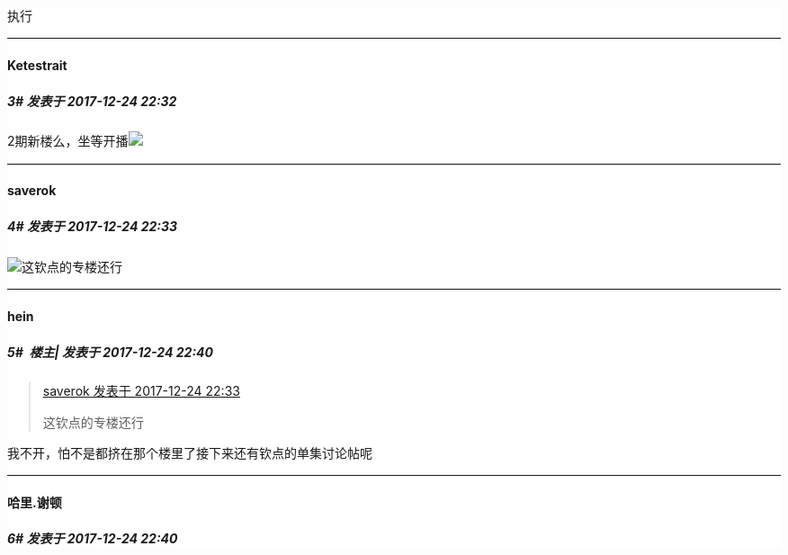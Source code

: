 


执行







*****

####  Ketestrait  
##### 3#       发表于 2017-12-24 22:32




2期新楼么，坐等开播<img src="https://static.saraba1st.com/image/smiley/carton2017/046.png" referrerpolicy="no-referrer">







*****

####  saverok  
##### 4#       发表于 2017-12-24 22:33



<img src="https://static.saraba1st.com/image/smiley/face2017/067.png" referrerpolicy="no-referrer">这钦点的专楼还行







*****

####  hein  
##### 5#         楼主| 发表于 2017-12-24 22:40



<blockquote><a href="httphttps://bbs.saraba1st.com/2b/forum.php?mod=redirect&amp;goto=findpost&amp;pid=38069135&amp;ptid=1571054" target="_blank">saverok 发表于 2017-12-24 22:33</a>

这钦点的专楼还行</blockquote>
我不开，怕不是都挤在那个楼里了接下来还有钦点的单集讨论帖呢







*****

####  哈里.谢顿  
##### 6#       发表于 2017-12-24 22:40


